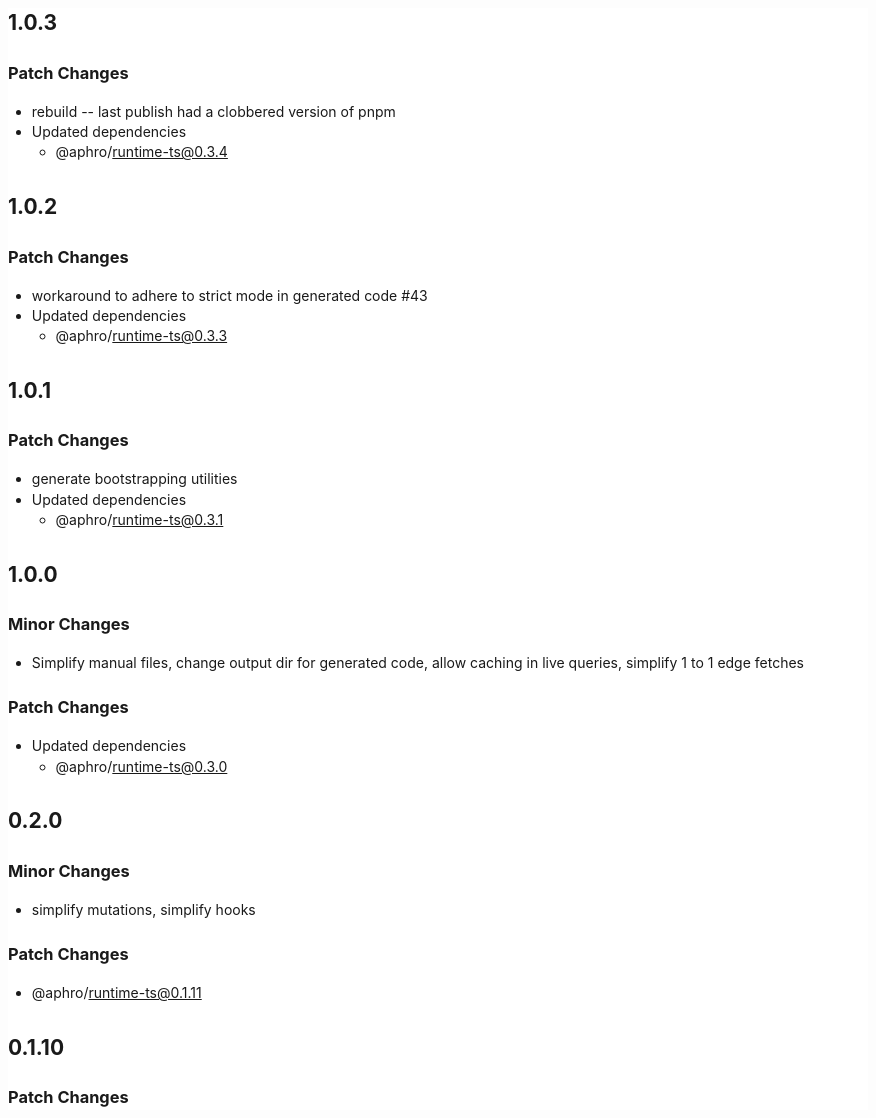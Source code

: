 ## 1.0.3

### Patch Changes

- rebuild -- last publish had a clobbered version of pnpm
- Updated dependencies
  - @aphro/runtime-ts@0.3.4

## 1.0.2

### Patch Changes

- workaround to adhere to strict mode in generated code #43
- Updated dependencies
  - @aphro/runtime-ts@0.3.3

## 1.0.1

### Patch Changes

- generate bootstrapping utilities
- Updated dependencies
  - @aphro/runtime-ts@0.3.1

## 1.0.0

### Minor Changes

- Simplify manual files, change output dir for generated code, allow caching in live queries, simplify 1 to 1 edge fetches

### Patch Changes

- Updated dependencies
  - @aphro/runtime-ts@0.3.0

## 0.2.0

### Minor Changes

- simplify mutations, simplify hooks

### Patch Changes

- @aphro/runtime-ts@0.1.11

## 0.1.10

### Patch Changes
